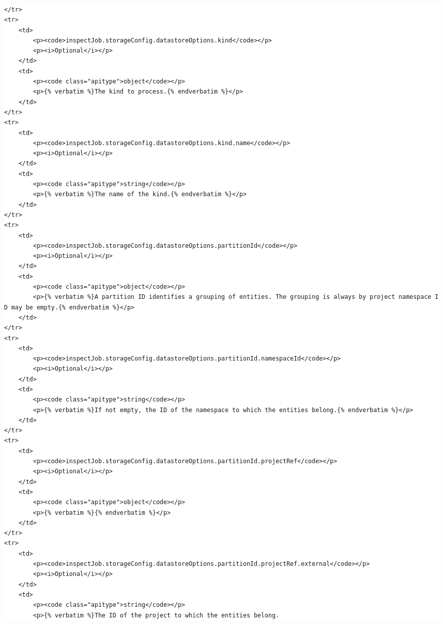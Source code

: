     </tr>
    <tr>
        <td>
            <p><code>inspectJob.storageConfig.datastoreOptions.kind</code></p>
            <p><i>Optional</i></p>
        </td>
        <td>
            <p><code class="apitype">object</code></p>
            <p>{% verbatim %}The kind to process.{% endverbatim %}</p>
        </td>
    </tr>
    <tr>
        <td>
            <p><code>inspectJob.storageConfig.datastoreOptions.kind.name</code></p>
            <p><i>Optional</i></p>
        </td>
        <td>
            <p><code class="apitype">string</code></p>
            <p>{% verbatim %}The name of the kind.{% endverbatim %}</p>
        </td>
    </tr>
    <tr>
        <td>
            <p><code>inspectJob.storageConfig.datastoreOptions.partitionId</code></p>
            <p><i>Optional</i></p>
        </td>
        <td>
            <p><code class="apitype">object</code></p>
            <p>{% verbatim %}A partition ID identifies a grouping of entities. The grouping is always by project namespace ID may be empty.{% endverbatim %}</p>
        </td>
    </tr>
    <tr>
        <td>
            <p><code>inspectJob.storageConfig.datastoreOptions.partitionId.namespaceId</code></p>
            <p><i>Optional</i></p>
        </td>
        <td>
            <p><code class="apitype">string</code></p>
            <p>{% verbatim %}If not empty, the ID of the namespace to which the entities belong.{% endverbatim %}</p>
        </td>
    </tr>
    <tr>
        <td>
            <p><code>inspectJob.storageConfig.datastoreOptions.partitionId.projectRef</code></p>
            <p><i>Optional</i></p>
        </td>
        <td>
            <p><code class="apitype">object</code></p>
            <p>{% verbatim %}{% endverbatim %}</p>
        </td>
    </tr>
    <tr>
        <td>
            <p><code>inspectJob.storageConfig.datastoreOptions.partitionId.projectRef.external</code></p>
            <p><i>Optional</i></p>
        </td>
        <td>
            <p><code class="apitype">string</code></p>
            <p>{% verbatim %}The ID of the project to which the entities belong.
